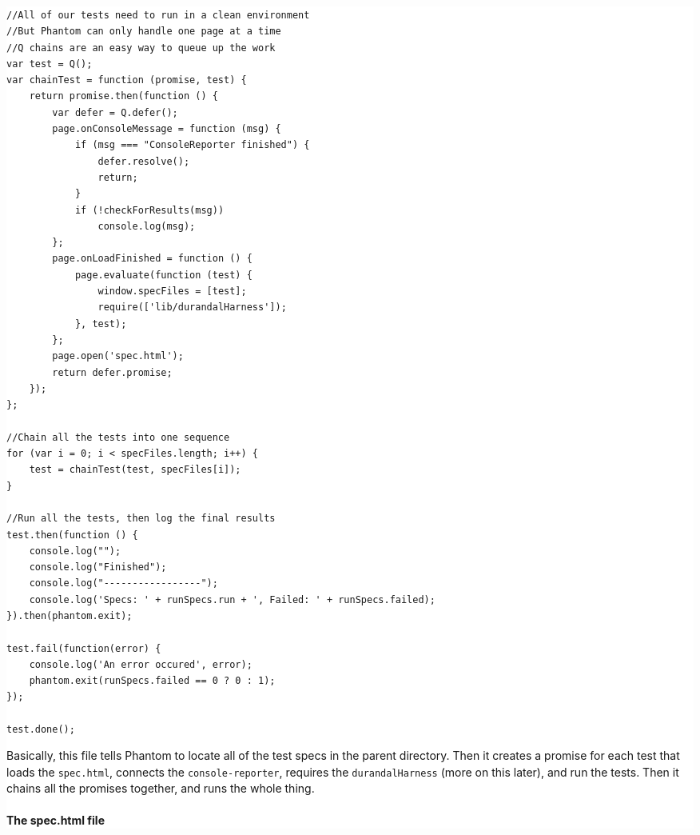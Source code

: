     //All of our tests need to run in a clean environment
    //But Phantom can only handle one page at a time
    //Q chains are an easy way to queue up the work
    var test = Q();    
    var chainTest = function (promise, test) {
        return promise.then(function () {
            var defer = Q.defer();    
            page.onConsoleMessage = function (msg) {
                if (msg === "ConsoleReporter finished") {
                    defer.resolve();
                    return;
                }
                if (!checkForResults(msg))
                    console.log(msg);
            };            
            page.onLoadFinished = function () {
                page.evaluate(function (test) {
                    window.specFiles = [test];
                    require(['lib/durandalHarness']);
                }, test);
            };    
            page.open('spec.html');    
            return defer.promise;
        });
    };
    
    //Chain all the tests into one sequence
    for (var i = 0; i < specFiles.length; i++) {
        test = chainTest(test, specFiles[i]);
    }
    
    //Run all the tests, then log the final results
    test.then(function () {
        console.log("");
        console.log("Finished");
        console.log("-----------------");
        console.log('Specs: ' + runSpecs.run + ', Failed: ' + runSpecs.failed);
    }).then(phantom.exit);
    
    test.fail(function(error) {
        console.log('An error occured', error);
        phantom.exit(runSpecs.failed == 0 ? 0 : 1);
    });
    
    test.done();
    

Basically, this file tells Phantom to locate all of the test specs in the parent directory. Then it creates a promise for each test that loads the `spec.html`, connects the `console-reporter`, requires the `durandalHarness` (more on this later), and run the tests. Then it chains all the promises together, and runs the whole thing.

#### The spec.html file
